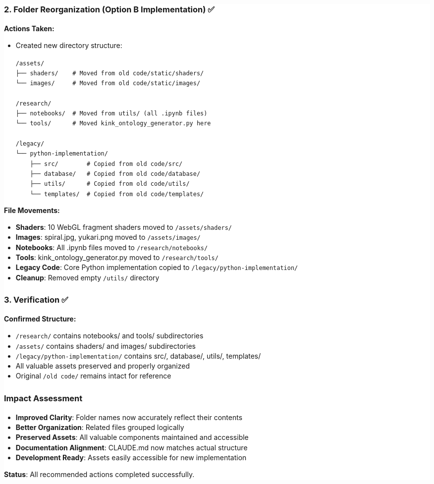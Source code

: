 ### 2. Folder Reorganization (Option B Implementation) ✅
**Actions Taken:**
- Created new directory structure:
  ```
  /assets/
  ├── shaders/    # Moved from old code/static/shaders/
  └── images/     # Moved from old code/static/images/
  
  /research/
  ├── notebooks/  # Moved from utils/ (all .ipynb files)
  └── tools/      # Moved kink_ontology_generator.py here
  
  /legacy/
  └── python-implementation/
      ├── src/        # Copied from old code/src/
      ├── database/   # Copied from old code/database/
      ├── utils/      # Copied from old code/utils/
      └── templates/  # Copied from old code/templates/
  ```

**File Movements:**
- **Shaders**: 10 WebGL fragment shaders moved to `/assets/shaders/`
- **Images**: spiral.jpg, yukari.png moved to `/assets/images/`
- **Notebooks**: All .ipynb files moved to `/research/notebooks/`
- **Tools**: kink_ontology_generator.py moved to `/research/tools/`
- **Legacy Code**: Core Python implementation copied to `/legacy/python-implementation/`
- **Cleanup**: Removed empty `/utils/` directory

### 3. Verification ✅
**Confirmed Structure:**
- `/research/` contains notebooks/ and tools/ subdirectories
- `/assets/` contains shaders/ and images/ subdirectories  
- `/legacy/python-implementation/` contains src/, database/, utils/, templates/
- All valuable assets preserved and properly organized
- Original `/old code/` remains intact for reference

### Impact Assessment
- **Improved Clarity**: Folder names now accurately reflect their contents
- **Better Organization**: Related files grouped logically
- **Preserved Assets**: All valuable components maintained and accessible
- **Documentation Alignment**: CLAUDE.md now matches actual structure
- **Development Ready**: Assets easily accessible for new implementation

**Status**: All recommended actions completed successfully.